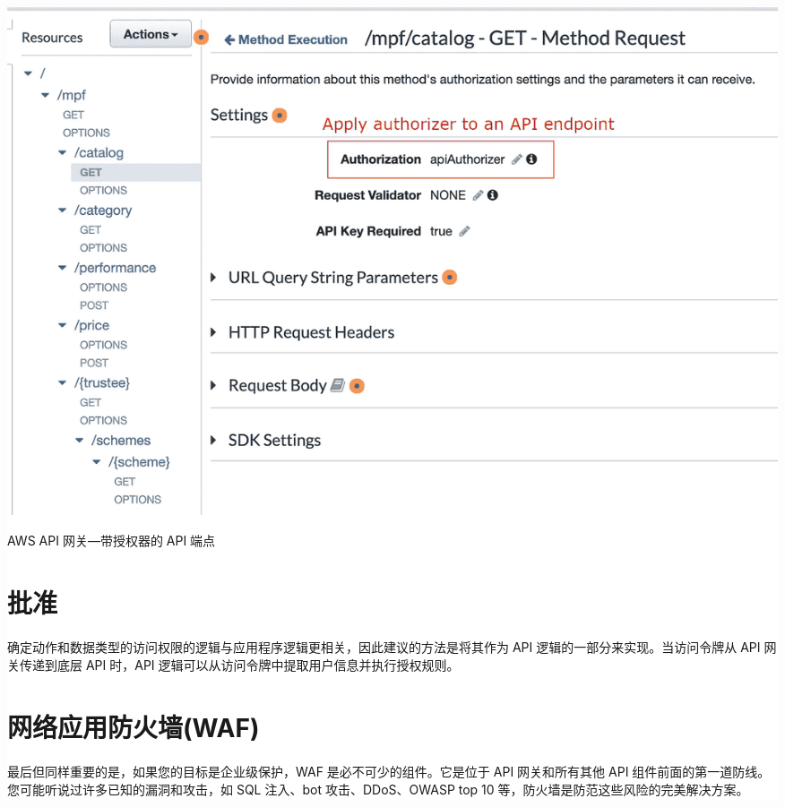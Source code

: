 ![](img/b46a099992b53cd0b6eaf3e60dfac4ec.png)

AWS API 网关—带授权器的 API 端点

# 批准

确定动作和数据类型的访问权限的逻辑与应用程序逻辑更相关，因此建议的方法是将其作为 API 逻辑的一部分来实现。当访问令牌从 API 网关传递到底层 API 时，API 逻辑可以从访问令牌中提取用户信息并执行授权规则。

# 网络应用防火墙(WAF)

最后但同样重要的是，如果您的目标是企业级保护，WAF 是必不可少的组件。它是位于 API 网关和所有其他 API 组件前面的第一道防线。您可能听说过许多已知的漏洞和攻击，如 SQL 注入、bot 攻击、DDoS、OWASP top 10 等，防火墙是防范这些风险的完美解决方案。

